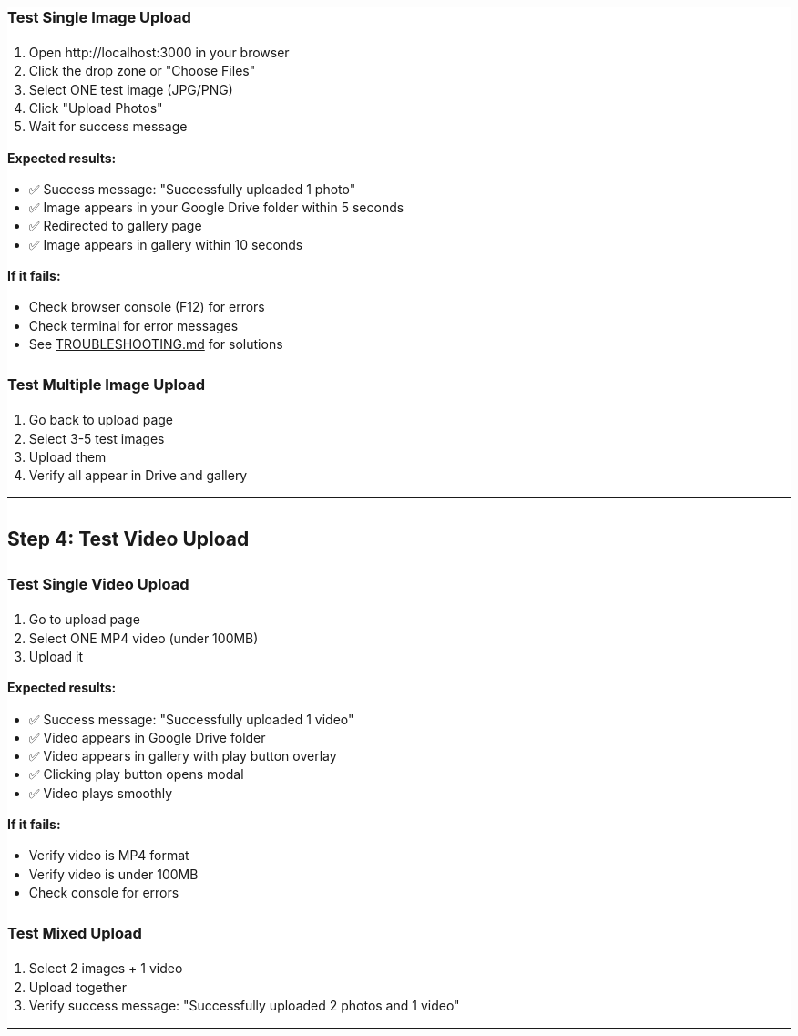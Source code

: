 ### Test Single Image Upload
1. Open http://localhost:3000 in your browser
2. Click the drop zone or "Choose Files"
3. Select ONE test image (JPG/PNG)
4. Click "Upload Photos"
5. Wait for success message

**Expected results:**
- ✅ Success message: "Successfully uploaded 1 photo"
- ✅ Image appears in your Google Drive folder within 5 seconds
- ✅ Redirected to gallery page
- ✅ Image appears in gallery within 10 seconds

**If it fails:**
- Check browser console (F12) for errors
- Check terminal for error messages
- See [TROUBLESHOOTING.md](TROUBLESHOOTING.md) for solutions

### Test Multiple Image Upload
1. Go back to upload page
2. Select 3-5 test images
3. Upload them
4. Verify all appear in Drive and gallery

---

## Step 4: Test Video Upload

### Test Single Video Upload
1. Go to upload page
2. Select ONE MP4 video (under 100MB)
3. Upload it

**Expected results:**
- ✅ Success message: "Successfully uploaded 1 video"
- ✅ Video appears in Google Drive folder
- ✅ Video appears in gallery with play button overlay
- ✅ Clicking play button opens modal
- ✅ Video plays smoothly

**If it fails:**
- Verify video is MP4 format
- Verify video is under 100MB
- Check console for errors

### Test Mixed Upload
1. Select 2 images + 1 video
2. Upload together
3. Verify success message: "Successfully uploaded 2 photos and 1 video"

---
